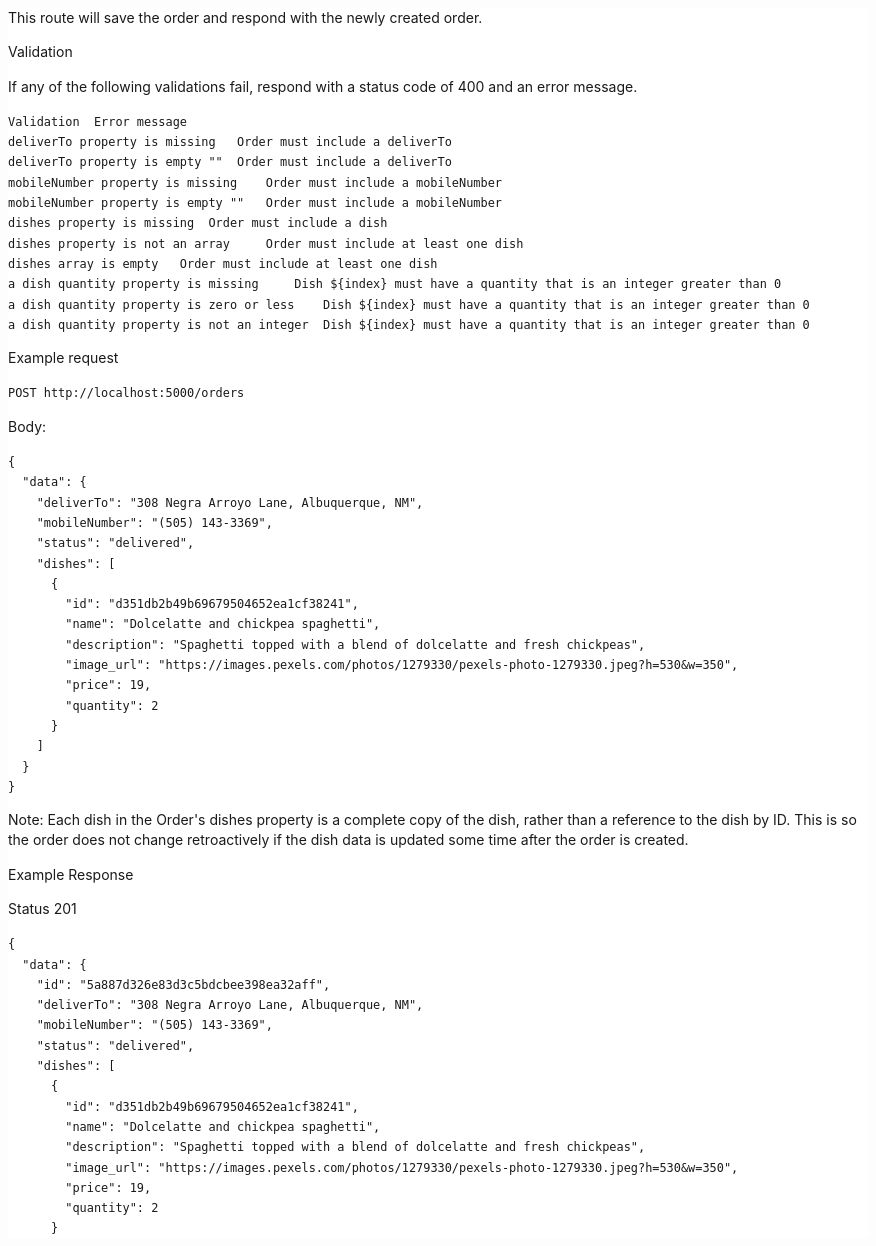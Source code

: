This route will save the order and respond with the newly created order.

Validation

If any of the following validations fail, respond with a status code of 400 and an error message.

    Validation 	Error message
    deliverTo property is missing 	Order must include a deliverTo
    deliverTo property is empty "" 	Order must include a deliverTo
    mobileNumber property is missing 	Order must include a mobileNumber
    mobileNumber property is empty "" 	Order must include a mobileNumber
    dishes property is missing 	Order must include a dish
    dishes property is not an array 	Order must include at least one dish
    dishes array is empty 	Order must include at least one dish
    a dish quantity property is missing 	Dish ${index} must have a quantity that is an integer greater than 0
    a dish quantity property is zero or less 	Dish ${index} must have a quantity that is an integer greater than 0
    a dish quantity property is not an integer 	Dish ${index} must have a quantity that is an integer greater than 0

Example request

    POST http://localhost:5000/orders

Body:

    {
      "data": {
        "deliverTo": "308 Negra Arroyo Lane, Albuquerque, NM",
        "mobileNumber": "(505) 143-3369",
        "status": "delivered",
        "dishes": [
          {
            "id": "d351db2b49b69679504652ea1cf38241",
            "name": "Dolcelatte and chickpea spaghetti",
            "description": "Spaghetti topped with a blend of dolcelatte and fresh chickpeas",
            "image_url": "https://images.pexels.com/photos/1279330/pexels-photo-1279330.jpeg?h=530&w=350",
            "price": 19,
            "quantity": 2
          }
        ]
      }
    }

Note: Each dish in the Order's dishes property is a complete copy of the dish, rather than a reference to the dish by ID. This is so the order does not change retroactively if the dish data is updated some time after the order is created.

Example Response

Status 201

    {
      "data": {
        "id": "5a887d326e83d3c5bdcbee398ea32aff",
        "deliverTo": "308 Negra Arroyo Lane, Albuquerque, NM",
        "mobileNumber": "(505) 143-3369",
        "status": "delivered",
        "dishes": [
          {
            "id": "d351db2b49b69679504652ea1cf38241",
            "name": "Dolcelatte and chickpea spaghetti",
            "description": "Spaghetti topped with a blend of dolcelatte and fresh chickpeas",
            "image_url": "https://images.pexels.com/photos/1279330/pexels-photo-1279330.jpeg?h=530&w=350",
            "price": 19,
            "quantity": 2
          }
